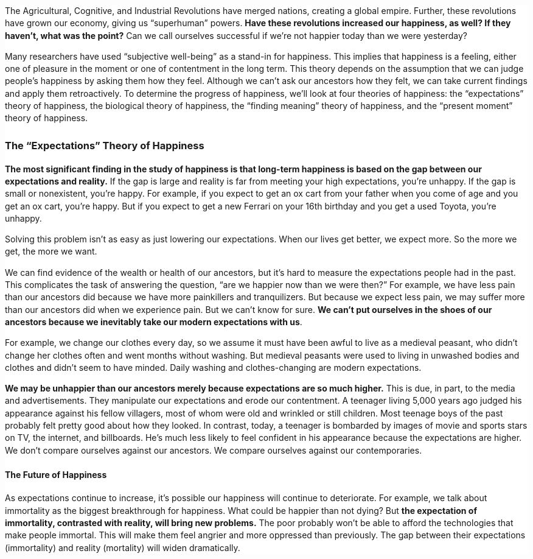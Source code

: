 The Agricultural, Cognitive, and Industrial Revolutions have merged nations, creating a global empire. Further, these revolutions have grown our economy, giving us “superhuman” powers. **Have these revolutions increased our happiness, as well? If they haven’t, what was the point?** Can we call ourselves successful if we’re not happier today than we were yesterday?

Many researchers have used “subjective well-being” as a stand-in for happiness. This implies that happiness is a feeling, either one of pleasure in the moment or one of contentment in the long term. This theory depends on the assumption that we can judge people’s happiness by asking them how they feel. Although we can’t ask our ancestors how they felt, we can take current findings and apply them retroactively. To determine the progress of happiness, we’ll look at four theories of happiness: the “expectations” theory of happiness, the biological theory of happiness, the “finding meaning” theory of happiness, and the “present moment” theory of happiness.

### The “Expectations” Theory of Happiness

**The most significant finding in the study of happiness is that long-term happiness is based on the gap between our expectations and reality.** If the gap is large and reality is far from meeting your high expectations, you’re unhappy. If the gap is small or nonexistent, you’re happy. For example, if you expect to get an ox cart from your father when you come of age and you get an ox cart, you’re happy. But if you expect to get a new Ferrari on your 16th birthday and you get a used Toyota, you’re unhappy.

Solving this problem isn’t as easy as just lowering our expectations. When our lives get better, we expect more. So the more we get, the more we want.

We can find evidence of the wealth or health of our ancestors, but it’s hard to measure the expectations people had in the past. This complicates the task of answering the question, “are we happier now than we were then?” For example, we have less pain than our ancestors did because we have more painkillers and tranquilizers. But because we expect less pain, we may suffer more than our ancestors did when we experience pain. But we can’t know for sure. **We can’t put ourselves in the shoes of our ancestors because we inevitably take our modern expectations with us**.

For example, we change our clothes every day, so we assume it must have been awful to live as a medieval peasant, who didn’t change her clothes often and went months without washing. But medieval peasants were used to living in unwashed bodies and clothes and didn’t seem to have minded. Daily washing and clothes-changing are modern expectations.

**We may be unhappier than our ancestors merely because expectations are so much higher.** This is due, in part, to the media and advertisements. They manipulate our expectations and erode our contentment. A teenager living 5,000 years ago judged his appearance against his fellow villagers, most of whom were old and wrinkled or still children. Most teenage boys of the past probably felt pretty good about how they looked. In contrast, today, a teenager is bombarded by images of movie and sports stars on TV, the internet, and billboards. He’s much less likely to feel confident in his appearance because the expectations are higher. We don’t compare ourselves against our ancestors. We compare ourselves against our contemporaries.

#### The Future of Happiness

As expectations continue to increase, it’s possible our happiness will continue to deteriorate. For example, we talk about immortality as the biggest breakthrough for happiness. What could be happier than not dying? But **the expectation of immortality, contrasted with reality, will bring new problems.** The poor probably won’t be able to afford the technologies that make people immortal. This will make them feel angrier and more oppressed than previously. The gap between their expectations (immortality) and reality (mortality) will widen dramatically.
